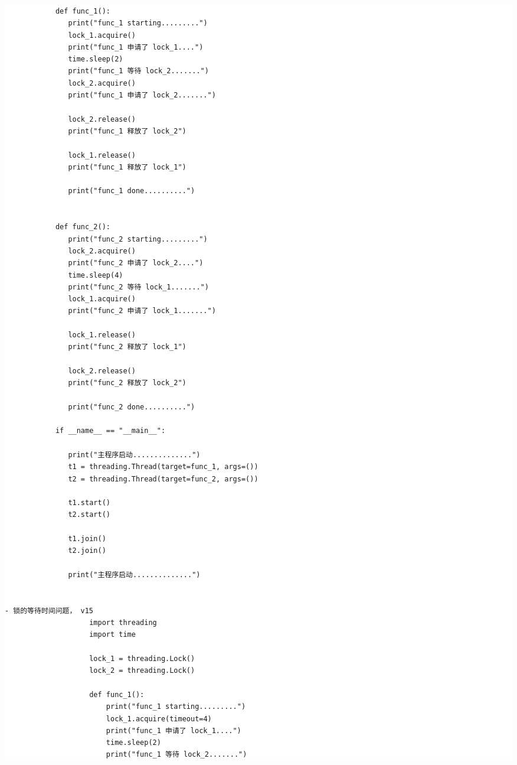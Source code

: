				def func_1():
				   print("func_1 starting.........")
				   lock_1.acquire()
				   print("func_1 申请了 lock_1....")
				   time.sleep(2)
				   print("func_1 等待 lock_2.......")
				   lock_2.acquire()
				   print("func_1 申请了 lock_2.......")

				   lock_2.release()
				   print("func_1 释放了 lock_2")

				   lock_1.release()
				   print("func_1 释放了 lock_1")

				   print("func_1 done..........")


				def func_2():
				   print("func_2 starting.........")
				   lock_2.acquire()
				   print("func_2 申请了 lock_2....")
				   time.sleep(4)
				   print("func_2 等待 lock_1.......")
				   lock_1.acquire()
				   print("func_2 申请了 lock_1.......")

				   lock_1.release()
				   print("func_2 释放了 lock_1")

				   lock_2.release()
				   print("func_2 释放了 lock_2")

				   print("func_2 done..........")

				if __name__ == "__main__":

				   print("主程序启动..............")
				   t1 = threading.Thread(target=func_1, args=())
				   t2 = threading.Thread(target=func_2, args=())

				   t1.start()
				   t2.start()

				   t1.join()
				   t2.join()

				   print("主程序启动..............")
				   
		
    - 锁的等待时间问题， v15
						import threading
						import time

						lock_1 = threading.Lock()
						lock_2 = threading.Lock()

						def func_1():
							print("func_1 starting.........")
							lock_1.acquire(timeout=4)
							print("func_1 申请了 lock_1....")
							time.sleep(2)
							print("func_1 等待 lock_2.......")
